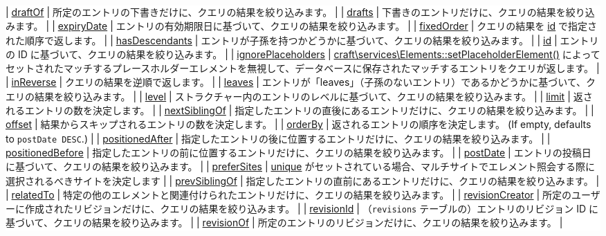 | [draftOf](#draftof)                       | 所定のエントリの下書きだけに、クエリの結果を絞り込みます。                                                                                                                                                                                      |
| [drafts](#drafts)                         | 下書きのエントリだけに、クエリの結果を絞り込みます。                                                                                                                                                                                         |
| [expiryDate](#expirydate)                 | エントリの有効期限日に基づいて、クエリの結果を絞り込みます。                                                                                                                                                                                     |
| [fixedOrder](#fixedorder)                 | クエリの結果を [id](#id) で指定された順序で返します。                                                                                                                                                                                   |
| [hasDescendants](#hasdescendants)         | エントリが子孫を持つかどうかに基づいて、クエリの結果を絞り込みます。                                                                                                                                                                                 |
| [id](#id)                                 | エントリの ID に基づいて、クエリの結果を絞り込みます。                                                                                                                                                                                      |
| [ignorePlaceholders](#ignoreplaceholders) | [craft\services\Elements::setPlaceholderElement()](https://docs.craftcms.com/api/v3/craft-services-elements.html#method-setplaceholderelement) によってセットされたマッチするプレースホルダーエレメントを無視して、データベースに保存されたマッチするエントリをクエリが返します。 |
| [inReverse](#inreverse)                   | クエリの結果を逆順で返します。                                                                                                                                                                                                    |
| [leaves](#leaves)                         | エントリが「leaves」（子孫のないエントリ）であるかどうかに基づいて、クエリの結果を絞り込みます。                                                                                                                                                                |
| [level](#level)                           | ストラクチャー内のエントリのレベルに基づいて、クエリの結果を絞り込みます。                                                                                                                                                                              |
| [limit](#limit)                           | 返されるエントリの数を決定します。                                                                                                                                                                                                  |
| [nextSiblingOf](#nextsiblingof)           | 指定したエントリの直後にあるエントリだけに、クエリの結果を絞り込みます。                                                                                                                                                                               |
| [offset](#offset)                         | 結果からスキップされるエントリの数を決定します。                                                                                                                                                                                           |
| [orderBy](#orderby)                       | 返されるエントリの順序を決定します。 (If empty, defaults to `postDate DESC`.)                                                                                                                                                        |
| [positionedAfter](#positionedafter)       | 指定したエントリの後に位置するエントリだけに、クエリの結果を絞り込みます。                                                                                                                                                                              |
| [positionedBefore](#positionedbefore)     | 指定したエントリの前に位置するエントリだけに、クエリの結果を絞り込みます。                                                                                                                                                                              |
| [postDate](#postdate)                     | エントリの投稿日に基づいて、クエリの結果を絞り込みます。                                                                                                                                                                                       |
| [preferSites](#prefersites)               | [unique](#unique) がセットされている場合、マルチサイトでエレメント照会する際に選択されるべきサイトを決定します                                                                                                                                                   |
| [prevSiblingOf](#prevsiblingof)           | 指定したエントリの直前にあるエントリだけに、クエリの結果を絞り込みます。                                                                                                                                                                               |
| [relatedTo](#relatedto)                   | 特定の他のエレメントと関連付けられたエントリだけに、クエリの結果を絞り込みます。                                                                                                                                                                           |
| [revisionCreator](#revisioncreator)       | 所定のユーザーに作成されたリビジョンだけに、クエリの結果を絞り込みます。                                                                                                                                                                               |
| [revisionId](#revisionid)                 | （`revisions` テーブルの）エントリのリビジョン ID に基づいて、クエリの結果を絞り込みます。                                                                                                                                                              |
| [revisionOf](#revisionof)                 | 所定のエントリのリビジョンだけに、クエリの結果を絞り込みます。                                                                                                                                                                                    |